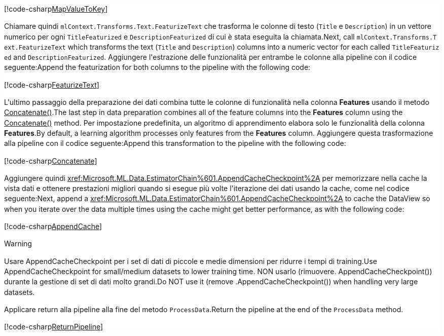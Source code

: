 [!code-csharp[MapValueToKey](~/samples/snippets/machine-learning/GitHubIssueClassification/csharp/Program.cs#MapValueToKey)]

<span data-ttu-id="572a1-188">Chiamare quindi `mlContext.Transforms.Text.FeaturizeText` che trasforma le colonne di testo (`Title` e `Description`) in un vettore numerico per ogni `TitleFeaturized` e `DescriptionFeaturized` di cui è stata eseguita la chiamata.</span><span class="sxs-lookup"><span data-stu-id="572a1-188">Next, call `mlContext.Transforms.Text.FeaturizeText` which transforms the text (`Title` and `Description`) columns into a numeric vector for each called `TitleFeaturized` and `DescriptionFeaturized`.</span></span> <span data-ttu-id="572a1-189">Aggiungere l'estrazione delle funzionalità per entrambe le colonne alla pipeline con il codice seguente:</span><span class="sxs-lookup"><span data-stu-id="572a1-189">Append the featurization for both columns to the pipeline with the following code:</span></span>

[!code-csharp[FeaturizeText](~/samples/snippets/machine-learning/GitHubIssueClassification/csharp/Program.cs#FeaturizeText)]

<span data-ttu-id="572a1-190">L'ultimo passaggio della preparazione dei dati combina tutte le colonne di funzionalità nella colonna **Features** usando il metodo [Concatenate()](xref:Microsoft.ML.TransformExtensionsCatalog.Concatenate%2A).</span><span class="sxs-lookup"><span data-stu-id="572a1-190">The last step in data preparation combines all of the feature columns into the **Features** column using the [Concatenate()](xref:Microsoft.ML.TransformExtensionsCatalog.Concatenate%2A) method.</span></span> <span data-ttu-id="572a1-191">Per impostazione predefinita, un algoritmo di apprendimento elabora solo le funzionalità della colonna **Features**.</span><span class="sxs-lookup"><span data-stu-id="572a1-191">By default, a learning algorithm processes only features from the **Features** column.</span></span> <span data-ttu-id="572a1-192">Aggiungere questa trasformazione alla pipeline con il codice seguente:</span><span class="sxs-lookup"><span data-stu-id="572a1-192">Append this transformation to the pipeline with the following code:</span></span>

[!code-csharp[Concatenate](~/samples/snippets/machine-learning/GitHubIssueClassification/csharp/Program.cs#Concatenate)]

 <span data-ttu-id="572a1-193">Aggiungere quindi <xref:Microsoft.ML.Data.EstimatorChain%601.AppendCacheCheckpoint%2A> per memorizzare nella cache la vista dati e ottenere prestazioni migliori quando si esegue più volte l'iterazione dei dati usando la cache, come nel codice seguente:</span><span class="sxs-lookup"><span data-stu-id="572a1-193">Next, append a <xref:Microsoft.ML.Data.EstimatorChain%601.AppendCacheCheckpoint%2A> to cache the DataView so when you iterate over the data multiple times using the cache might get better performance, as with the following code:</span></span>

[!code-csharp[AppendCache](~/samples/snippets/machine-learning/GitHubIssueClassification/csharp/Program.cs#AppendCache)]

> [!WARNING]
> <span data-ttu-id="572a1-194">Usare AppendCacheCheckpoint per i set di dati di piccole e medie dimensioni per ridurre i tempi di training.</span><span class="sxs-lookup"><span data-stu-id="572a1-194">Use AppendCacheCheckpoint for small/medium datasets to lower training time.</span></span> <span data-ttu-id="572a1-195">NON usarlo (rimuovere. AppendCacheCheckpoint()) durante la gestione di set di dati molto grandi.</span><span class="sxs-lookup"><span data-stu-id="572a1-195">Do NOT use it (remove .AppendCacheCheckpoint()) when handling very large datasets.</span></span>

<span data-ttu-id="572a1-196">Applicare return alla pipeline alla fine del metodo `ProcessData`.</span><span class="sxs-lookup"><span data-stu-id="572a1-196">Return the pipeline at the end of the `ProcessData` method.</span></span>

[!code-csharp[ReturnPipeline](~/samples/snippets/machine-learning/GitHubIssueClassification/csharp/Program.cs#ReturnPipeline)]
